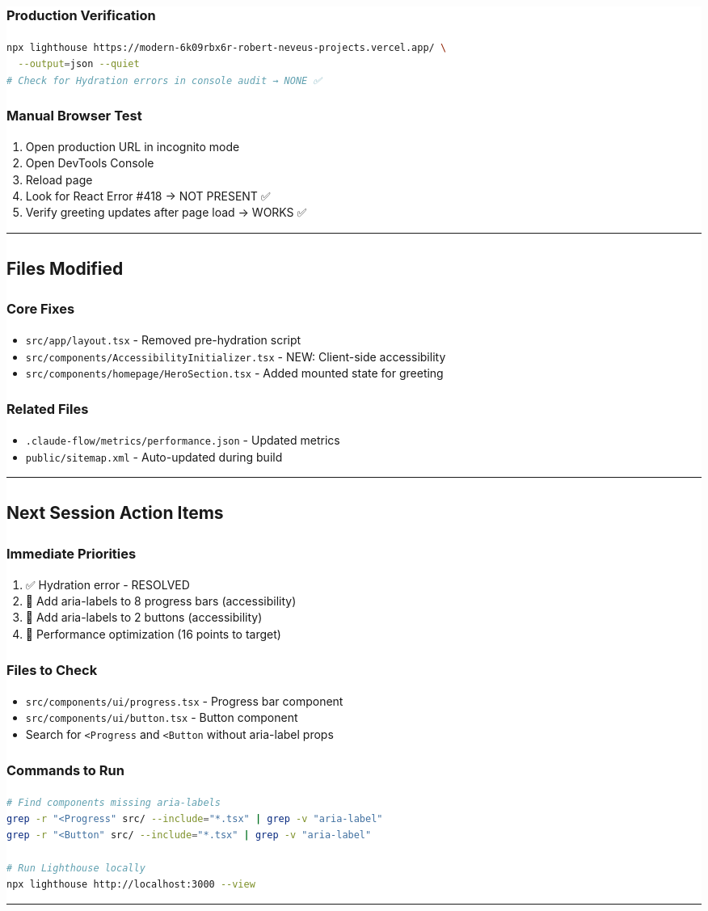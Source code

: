 ### Production Verification
```bash
npx lighthouse https://modern-6k09rbx6r-robert-neveus-projects.vercel.app/ \
  --output=json --quiet
# Check for Hydration errors in console audit → NONE ✅
```

### Manual Browser Test
1. Open production URL in incognito mode
2. Open DevTools Console
3. Reload page
4. Look for React Error #418 → NOT PRESENT ✅
5. Verify greeting updates after page load → WORKS ✅

---

## Files Modified

### Core Fixes
- `src/app/layout.tsx` - Removed pre-hydration script
- `src/components/AccessibilityInitializer.tsx` - NEW: Client-side accessibility
- `src/components/homepage/HeroSection.tsx` - Added mounted state for greeting

### Related Files
- `.claude-flow/metrics/performance.json` - Updated metrics
- `public/sitemap.xml` - Auto-updated during build

---

## Next Session Action Items

### Immediate Priorities
1. ✅ Hydration error - RESOLVED
2. 🔲 Add aria-labels to 8 progress bars (accessibility)
3. 🔲 Add aria-labels to 2 buttons (accessibility)
4. 🔲 Performance optimization (16 points to target)

### Files to Check
- `src/components/ui/progress.tsx` - Progress bar component
- `src/components/ui/button.tsx` - Button component
- Search for `<Progress` and `<Button` without aria-label props

### Commands to Run
```bash
# Find components missing aria-labels
grep -r "<Progress" src/ --include="*.tsx" | grep -v "aria-label"
grep -r "<Button" src/ --include="*.tsx" | grep -v "aria-label"

# Run Lighthouse locally
npx lighthouse http://localhost:3000 --view
```

---